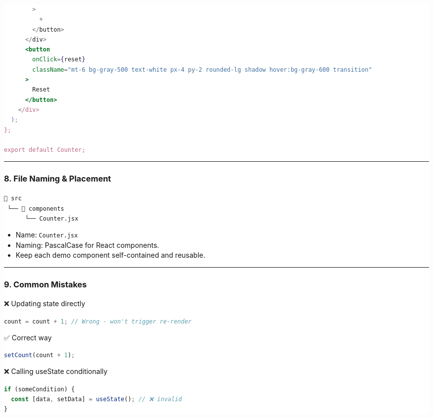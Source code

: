 ```jsx
        >
          +
        </button>
      </div>
      <button
        onClick={reset}
        className="mt-6 bg-gray-500 text-white px-4 py-2 rounded-lg shadow hover:bg-gray-600 transition"
      >
        Reset
      </button>
    </div>
  );
};

export default Counter;
```

---

### **8. File Naming & Placement**

```
📁 src
 └── 📁 components
      └── Counter.jsx
```

* Name: `Counter.jsx`
* Naming: PascalCase for React components.
* Keep each demo component self-contained and reusable.

---

### **9. Common Mistakes**

❌ Updating state directly

```js
count = count + 1; // Wrong - won't trigger re-render
```

✅ Correct way

```js
setCount(count + 1);
```

❌ Calling useState conditionally

```js
if (someCondition) {
  const [data, setData] = useState(); // ❌ invalid
}
```
